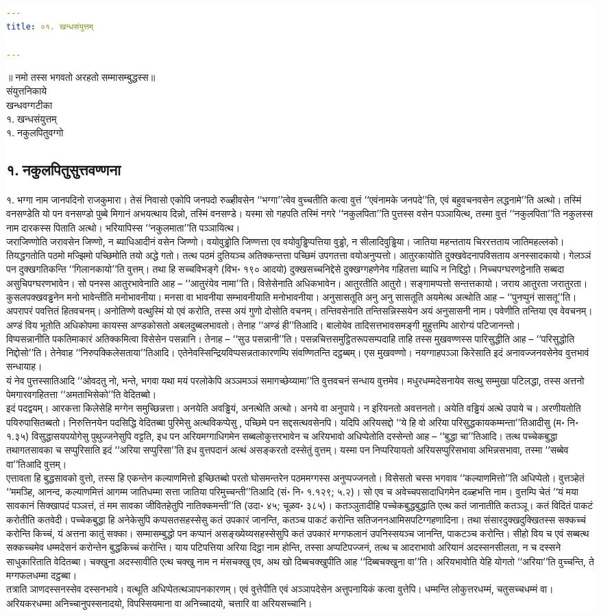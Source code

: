 ```yaml
---
title: ०१. खन्धसंयुत्तम्

---
```

॥ नमो तस्स भगवतो अरहतो सम्मासम्बुद्धस्स॥  
संयुत्तनिकाये  
खन्धवग्गटीका  
१. खन्धसंयुत्तम्  
१. नकुलपितुवग्गो  


## १. नकुलपितुसुत्तवण्णना

१. भग्गा नाम जानपदिनो राजकुमारा। तेसं निवासो एकोपि जनपदो रुळ्हीवसेन ‘‘भग्गा’’त्वेव वुच्चतीति कत्वा वुत्तं ‘‘एवंनामके जनपदे’’ति, एवं बहुवचनवसेन लद्धनामे’’ति अत्थो। तस्मिं वनसण्डेति यो पन वनसण्डो पुब्बे मिगानं अभयत्थाय दिन्नो, तस्मिं वनसण्डे। यस्मा सो गहपति तस्मिं नगरे ‘‘नकुलपिता’’ति पुत्तस्स वसेन पञ्ञायित्थ, तस्मा वुत्तं ‘‘नकुलपिता’’ति नकुलस्स नाम दारकस्स पिताति अत्थो। भरियापिस्स ‘‘नकुलमाता’’ति पञ्ञायित्थ।  
जराजिण्णोति जरावसेन जिण्णो, न ब्याधिआदीनं वसेन जिण्णो। वयोवुड्ढोति जिण्णत्ता एव वयोवुड्ढिप्पत्तिया वुड्ढो, न सीलादिवुड्ढिया। जातिया महन्तताय चिररत्तताय जातिमहल्लको। तियद्धगतोति पठमो मज्झिमो पच्छिमोति तयो अद्धे गतो। तत्थ पठमं दुतियञ्च अतिक्कन्तत्ता पच्छिमं उपगतत्ता वयोअनुप्पत्तो। आतुरकायोति दुक्खवेदनापविसताय अनस्सादकायो। गेलञ्ञं पन दुक्खगतिकन्ति ‘‘गिलानकायो’’ति वुत्तम्। तथा हि सच्चविभङ्गे (विभ॰ १९० आदयो) दुक्खसच्चनिद्देसे दुक्खग्गहणेनेव गहितत्ता ब्याधि न निद्दिट्ठो। निच्चपग्घरणट्ठेनाति सब्बदा असुचिपग्घरणभावेन। सो पनस्स आतुरभावेनाति आह – ‘‘आतुरंयेव नामा’’ति। विसेसेनाति अधिकभावेन। आतुरतीति आतुरो। सङ्गामप्पत्तो सन्तत्तकायो। जराय आतुरता जरातुरता। कुसलपक्खवड्ढनेन मनो भावेन्तीति मनोभावनीया। मनसा वा भावनीया सम्भावनीयाति मनोभावनीया। अनुसासतूति अनु अनु सासतूति अयमेत्थ अत्थोति आह – ‘‘पुनप्पुनं सासतू’’ति। अपरापरं पवत्तितं हितवचनम्। अनोतिण्णे वत्थुस्मिं यो एवं करोति, तस्स अयं गुणो दोसोति वचनम्। तन्तिवसेनाति तन्तिसन्निस्सयेन अयं अनुसासनी नाम। पवेणीति तन्तिया एव वेवचनम्।  
अण्डं विय भूतोति अधिकोपमा कायस्स अण्डकोसतो अबलदुब्बलभावतो। तेनाह ‘‘अण्डं ही’’तिआदि। बालोयेव तादिसत्तभावसमङ्गी मुहुत्तम्पि आरोग्यं पटिजानन्तो।  
विप्पसन्नानीति पकतिमाकारं अतिक्कमित्वा विसेसेन पसन्नानि। तेनाह – ‘‘सुउ पसन्नानी’’ति। पसन्नचित्तसमुट्ठितरूपसम्पदाहि ताहि तस्स मुखवण्णस्स पारिसुद्धीति आह – ‘‘परिसुद्धोति निद्दोसो’’ति। तेनेवाह ‘‘निरुपक्किलेसताया’’तिआदि। एतेनेवस्सिन्द्रियविप्पसन्नताकारणम्पि संवण्णितन्ति दट्ठब्बम्। एस मुखवण्णो। नयग्गाहपञ्ञा किरेसाति इदं अनावज्जनवसेनेव वुत्तभावं सन्धायाह।  
यं नेव पुत्तस्सातिआदि ‘‘ओवदतु नो, भन्ते, भगवा यथा मयं परलोकेपि अञ्ञमञ्ञं समागच्छेय्यामा’’ति वुत्तवचनं सन्धाय वुत्तमेव। मधुरधम्मदेसनायेव सत्थु सम्मुखा पटिलद्धा, तस्स अत्तनो पेमगारवगहितत्ता ‘‘अमताभिसेको’’ति वेदितब्बो।  
इदं पदद्वयम्। आरकत्ता किलेसेहि मग्गेन समुच्छिन्नत्ता। अनयेति अवड्ढियं, अनत्थेति अत्थो। अनये वा अनुपाये। न इरियनतो अवत्तनतो। अयेति वड्ढियं अत्थे उपाये च। अरणीयतोति पयिरुपासितब्बतो। निरुत्तिनयेन पदसिद्धि वेदितब्बा पुरिमेसु अत्थविकप्पेसु , पच्छिमे पन सद्दसत्थवसेनपि। यदिपि अरियसद्दो ‘‘ये हि वो अरिया परिसुद्धकायकम्मन्ता’’तिआदीसु (म॰ नि॰ १.३५) विसुद्धासयपयोगेसु पुथुज्जनेसुपि वट्टति, इध पन अरियमग्गाधिगमेन सब्बलोकुत्तरभावेन च अरियभावो अधिप्पेतोति दस्सेन्तो आह – ‘‘बुद्धा चा’’तिआदि। तत्थ पच्चेकबुद्धा तथागतसावका च सप्पुरिसाति इदं ‘‘अरिया सप्पुरिसा’’ति इध वुत्तपदानं अत्थं असङ्करतो दस्सेतुं वुत्तम्। यस्मा पन निप्परियायतो अरियसप्पुरिसभावा अभिन्नसभावा, तस्मा ‘‘सब्बेव वा’’तिआदि वुत्तम्।  
एत्तावता हि बुद्धसावको वुत्तो, तस्स हि एकन्तेन कल्याणमित्तो इच्छितब्बो परतो घोसमन्तरेन पठममग्गस्स अनुप्पज्जनतो। विसेसतो चस्स भगवाव ‘‘कल्याणमित्तो’’ति अधिप्पेतो। वुत्तञ्हेतं ‘‘ममञ्हि, आनन्द, कल्याणमित्तं आगम्म जातिधम्मा सत्ता जातिया परिमुच्चन्ती’’तिआदि (सं॰ नि॰ १.१२९; ५.२)। सो एव च अवेच्चपसादाधिगमेन दळ्हभत्ति नाम। वुत्तम्पि चेतं ‘‘यं मया सावकानं सिक्खापदं पञ्ञत्तं, तं मम सावका जीवितहेतुपि नातिक्कमन्ती’’ति (उदा॰ ४५; चूळव॰ ३८५)। कतञ्ञुतादीहि पच्चेकबुद्धबुद्धाति एत्थ कतं जानातीति कतञ्ञू। कतं विदितं पाकटं करोतीति कतवेदी। पच्चेकबुद्धा हि अनेकेसुपि कप्पसतसहस्सेसु कतं उपकारं जानन्ति, कतञ्च पाकटं करोन्ति सतिजननआमिसपटिग्गहणादिना। तथा संसारदुक्खदुक्खितस्स सक्कच्चं करोन्ति किच्चं, यं अत्तना कातुं सक्का। सम्मासम्बुद्धो पन कप्पानं असङ्ख्येय्यसहस्सेसुपि कतं उपकारं मग्गफलानं उपनिस्सयञ्च जानन्ति, पाकटञ्च करोन्ति। सीहो विय च एवं सब्बत्थ सक्कच्चमेव धम्मदेसनं करोन्तेन बुद्धकिच्चं करोन्ति। याय पटिपत्तिया अरिया दिट्ठा नाम होन्ति, तस्सा अप्पटिपज्जनं, तत्थ च आदराभावो अरियानं अदस्सनसीलता, न च दस्सने साधुकारिताति वेदितब्बा। चक्खुना अदस्सावीति एत्थ चक्खु नाम न मंसचक्खु एव, अथ खो दिब्बचक्खुपीति आह ‘‘दिब्बचक्खुना वा’’ति। अरियभावोति येहि योगतो ‘‘अरिया’’ति वुच्चन्ति, ते मग्गफलधम्मा दट्ठब्बा।  
तत्राति ञाणदस्सनस्सेव दस्सनभावे। वत्थूति अधिप्पेतत्थञापनकारणम्। एवं वुत्तेपीति एवं अञ्ञापदेसेन अत्तुपनायिकं कत्वा वुत्तेपि। धम्मन्ति लोकुत्तरधम्मं, चतुसच्चधम्मं वा। अरियकरधम्मा अनिच्चानुपस्सनादयो, विपस्सियमाना वा अनिच्चादयो, चत्तारि वा अरियसच्चानि।  